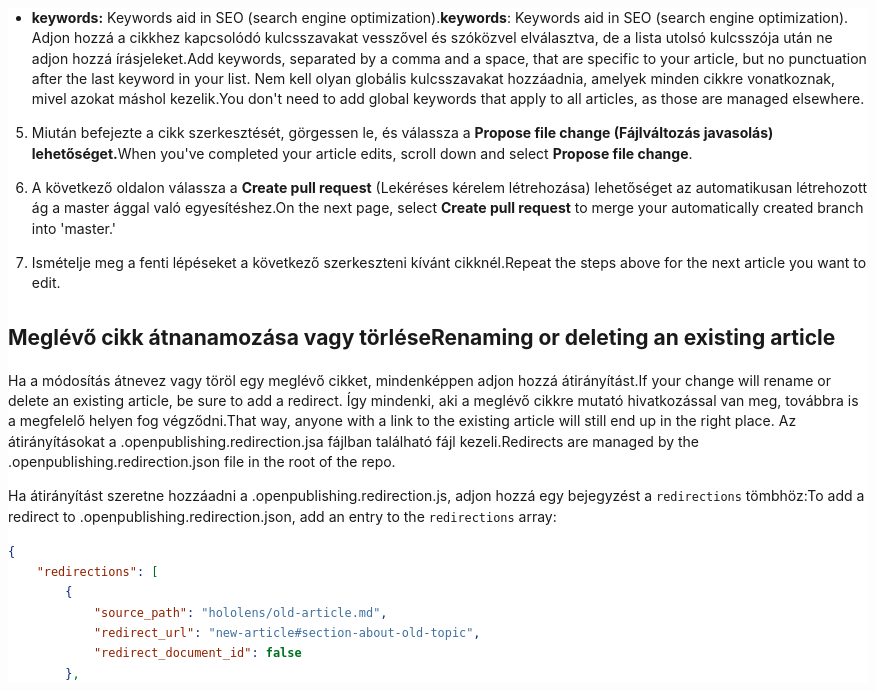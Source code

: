    * <span data-ttu-id="7b415-147">**keywords:** Keywords aid in SEO (search engine optimization).</span><span class="sxs-lookup"><span data-stu-id="7b415-147">**keywords**: Keywords aid in SEO (search engine optimization).</span></span> <span data-ttu-id="7b415-148">Adjon hozzá a cikkhez kapcsolódó kulcsszavakat vesszővel és szóközvel elválasztva, de a lista utolsó kulcsszója után ne adjon hozzá írásjeleket.</span><span class="sxs-lookup"><span data-stu-id="7b415-148">Add keywords, separated by a comma and a space, that are specific to your article, but no punctuation after the last keyword in your list.</span></span> <span data-ttu-id="7b415-149">Nem kell olyan globális kulcsszavakat hozzáadnia, amelyek minden cikkre vonatkoznak, mivel azokat máshol kezelik.</span><span class="sxs-lookup"><span data-stu-id="7b415-149">You don't need to add global keywords that apply to all articles, as those are managed elsewhere.</span></span> 
   
5. <span data-ttu-id="7b415-150">Miután befejezte a cikk szerkesztését, görgessen le, és válassza a **Propose file change (Fájlváltozás javasolás) lehetőséget.**</span><span class="sxs-lookup"><span data-stu-id="7b415-150">When you've completed your article edits, scroll down and select **Propose file change**.</span></span>

6. <span data-ttu-id="7b415-151">A következő oldalon válassza a **Create pull request** (Lekéréses kérelem létrehozása) lehetőséget az automatikusan létrehozott ág a master ággal való egyesítéshez.</span><span class="sxs-lookup"><span data-stu-id="7b415-151">On the next page, select **Create pull request** to merge your automatically created branch into 'master.'</span></span>

7. <span data-ttu-id="7b415-152">Ismételje meg a fenti lépéseket a következő szerkeszteni kívánt cikknél.</span><span class="sxs-lookup"><span data-stu-id="7b415-152">Repeat the steps above for the next article you want to edit.</span></span>

## <a name="renaming-or-deleting-an-existing-article"></a><span data-ttu-id="7b415-153">Meglévő cikk átnanamozása vagy törlése</span><span class="sxs-lookup"><span data-stu-id="7b415-153">Renaming or deleting an existing article</span></span>

<span data-ttu-id="7b415-154">Ha a módosítás átnevez vagy töröl egy meglévő cikket, mindenképpen adjon hozzá átirányítást.</span><span class="sxs-lookup"><span data-stu-id="7b415-154">If your change will rename or delete an existing article, be sure to add a redirect.</span></span> <span data-ttu-id="7b415-155">Így mindenki, aki a meglévő cikkre mutató hivatkozással van meg, továbbra is a megfelelő helyen fog végződni.</span><span class="sxs-lookup"><span data-stu-id="7b415-155">That way, anyone with a link to the existing article will still end up in the right place.</span></span> <span data-ttu-id="7b415-156">Az átirányításokat a .openpublishing.redirection.jsa fájlban található fájl kezeli.</span><span class="sxs-lookup"><span data-stu-id="7b415-156">Redirects are managed by the .openpublishing.redirection.json file in the root of the repo.</span></span>

<span data-ttu-id="7b415-157">Ha átirányítást szeretne hozzáadni a .openpublishing.redirection.js, adjon hozzá egy bejegyzést a `redirections` tömbhöz:</span><span class="sxs-lookup"><span data-stu-id="7b415-157">To add a redirect to .openpublishing.redirection.json, add an entry to the `redirections` array:</span></span>

```json
{
    "redirections": [
        {
            "source_path": "hololens/old-article.md",
            "redirect_url": "new-article#section-about-old-topic",
            "redirect_document_id": false
        },
```
